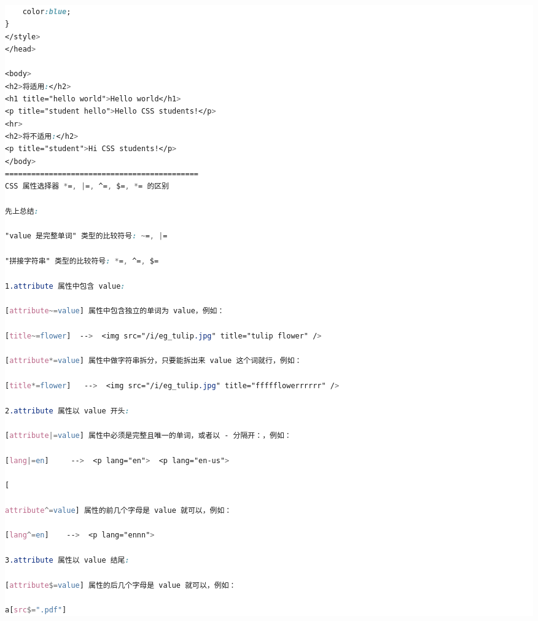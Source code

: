 ```css
	color:blue;
} 
</style>
</head>

<body>
<h2>将适用:</h2>
<h1 title="hello world">Hello world</h1>
<p title="student hello">Hello CSS students!</p>
<hr>
<h2>将不适用:</h2>
<p title="student">Hi CSS students!</p>
</body>
============================================
CSS 属性选择器 *=, |=, ^=, $=, *= 的区别

先上总结:

"value 是完整单词" 类型的比较符号: ~=, |=

"拼接字符串" 类型的比较符号: *=, ^=, $=

1.attribute 属性中包含 value:　

[attribute~=value] 属性中包含独立的单词为 value，例如：

[title~=flower]  -->  <img src="/i/eg_tulip.jpg" title="tulip flower" />

[attribute*=value] 属性中做字符串拆分，只要能拆出来 value 这个词就行，例如：

[title*=flower]   -->  <img src="/i/eg_tulip.jpg" title="ffffflowerrrrrr" />

2.attribute 属性以 value 开头:

[attribute|=value] 属性中必须是完整且唯一的单词，或者以 - 分隔开：，例如：

[lang|=en]     -->  <p lang="en">  <p lang="en-us">

[

attribute^=value] 属性的前几个字母是 value 就可以，例如：

[lang^=en]    -->  <p lang="ennn">

3.attribute 属性以 value 结尾:

[attribute$=value] 属性的后几个字母是 value 就可以，例如：

a[src$=".pdf"]
```
